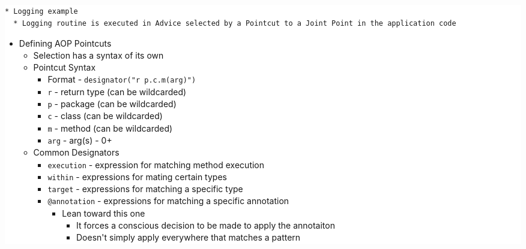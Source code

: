     * Logging example
      * Logging routine is executed in Advice selected by a Pointcut to a Joint Point in the application code
  * Defining AOP Pointcuts
    * Selection has a syntax of its own
    * Pointcut Syntax
      * Format - `designator("r p.c.m(arg)")`
      * `r` - return type (can be wildcarded)
      * `p` - package (can be wildcarded)
      * `c` - class (can be wildcarded)
      * `m` - method (can be wildcarded)
      * `arg` - arg(s) - 0+
    * Common Designators
      * `execution` - expression for matching method execution
      * `within` - expressions for mating certain types
      * `target` - expressions for matching a specific type
      * `@annotation` - expressions for matching a specific annotation
        * Lean toward this one
          * It forces a conscious decision to be made to apply the annotaiton
          * Doesn't simply apply everywhere that matches a pattern
